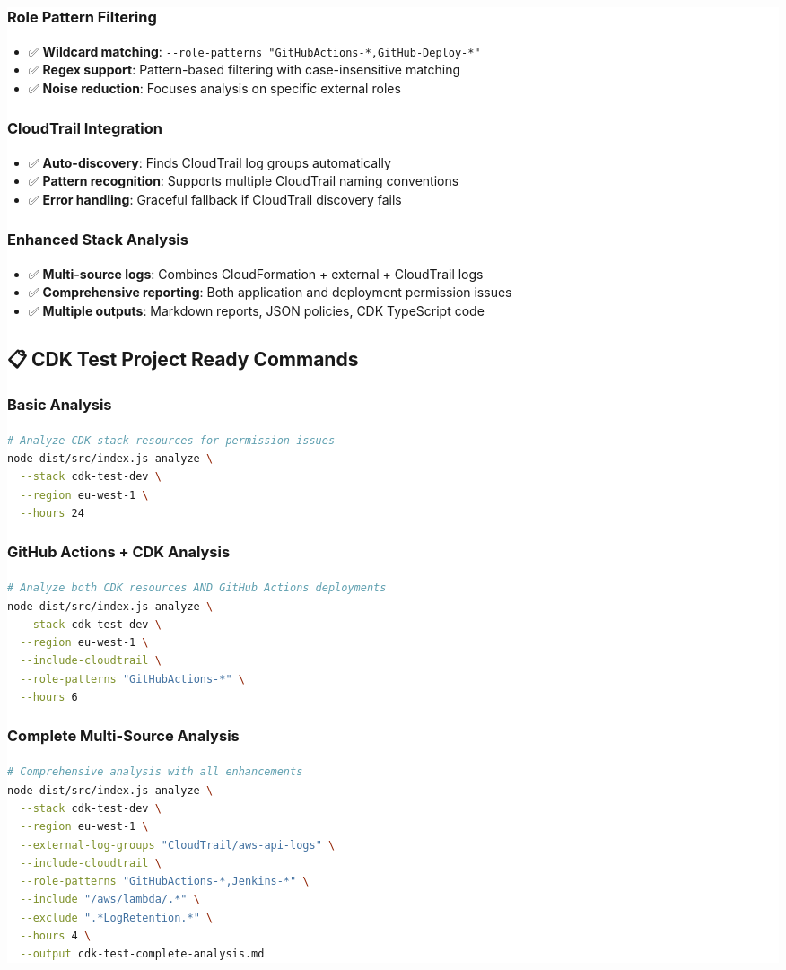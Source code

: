 ### **Role Pattern Filtering**
- ✅ **Wildcard matching**: `--role-patterns "GitHubActions-*,GitHub-Deploy-*"`
- ✅ **Regex support**: Pattern-based filtering with case-insensitive matching
- ✅ **Noise reduction**: Focuses analysis on specific external roles

### **CloudTrail Integration**
- ✅ **Auto-discovery**: Finds CloudTrail log groups automatically
- ✅ **Pattern recognition**: Supports multiple CloudTrail naming conventions
- ✅ **Error handling**: Graceful fallback if CloudTrail discovery fails

### **Enhanced Stack Analysis**
- ✅ **Multi-source logs**: Combines CloudFormation + external + CloudTrail logs
- ✅ **Comprehensive reporting**: Both application and deployment permission issues
- ✅ **Multiple outputs**: Markdown reports, JSON policies, CDK TypeScript code

## 📋 CDK Test Project Ready Commands

### **Basic Analysis**
```bash
# Analyze CDK stack resources for permission issues
node dist/src/index.js analyze \
  --stack cdk-test-dev \
  --region eu-west-1 \
  --hours 24
```

### **GitHub Actions + CDK Analysis**
```bash
# Analyze both CDK resources AND GitHub Actions deployments
node dist/src/index.js analyze \
  --stack cdk-test-dev \
  --region eu-west-1 \
  --include-cloudtrail \
  --role-patterns "GitHubActions-*" \
  --hours 6
```

### **Complete Multi-Source Analysis**
```bash
# Comprehensive analysis with all enhancements
node dist/src/index.js analyze \
  --stack cdk-test-dev \
  --region eu-west-1 \
  --external-log-groups "CloudTrail/aws-api-logs" \
  --include-cloudtrail \
  --role-patterns "GitHubActions-*,Jenkins-*" \
  --include "/aws/lambda/.*" \
  --exclude ".*LogRetention.*" \
  --hours 4 \
  --output cdk-test-complete-analysis.md
```
